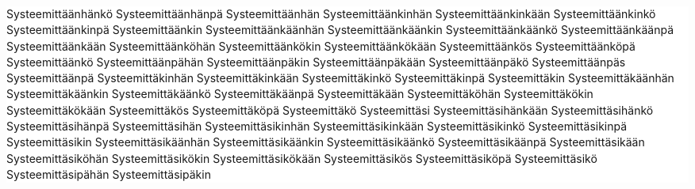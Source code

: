 Systeemittäänhänkö
Systeemittäänhänpä
Systeemittäänhän
Systeemittäänkinhän
Systeemittäänkinkään
Systeemittäänkinkö
Systeemittäänkinpä
Systeemittäänkin
Systeemittäänkäänhän
Systeemittäänkäänkin
Systeemittäänkäänkö
Systeemittäänkäänpä
Systeemittäänkään
Systeemittäänköhän
Systeemittäänkökin
Systeemittäänkökään
Systeemittäänkös
Systeemittäänköpä
Systeemittäänkö
Systeemittäänpähän
Systeemittäänpäkin
Systeemittäänpäkään
Systeemittäänpäkö
Systeemittäänpäs
Systeemittäänpä
Systeemittäkinhän
Systeemittäkinkään
Systeemittäkinkö
Systeemittäkinpä
Systeemittäkin
Systeemittäkäänhän
Systeemittäkäänkin
Systeemittäkäänkö
Systeemittäkäänpä
Systeemittäkään
Systeemittäköhän
Systeemittäkökin
Systeemittäkökään
Systeemittäkös
Systeemittäköpä
Systeemittäkö
Systeemittäsi
Systeemittäsihänkään
Systeemittäsihänkö
Systeemittäsihänpä
Systeemittäsihän
Systeemittäsikinhän
Systeemittäsikinkään
Systeemittäsikinkö
Systeemittäsikinpä
Systeemittäsikin
Systeemittäsikäänhän
Systeemittäsikäänkin
Systeemittäsikäänkö
Systeemittäsikäänpä
Systeemittäsikään
Systeemittäsiköhän
Systeemittäsikökin
Systeemittäsikökään
Systeemittäsikös
Systeemittäsiköpä
Systeemittäsikö
Systeemittäsipähän
Systeemittäsipäkin